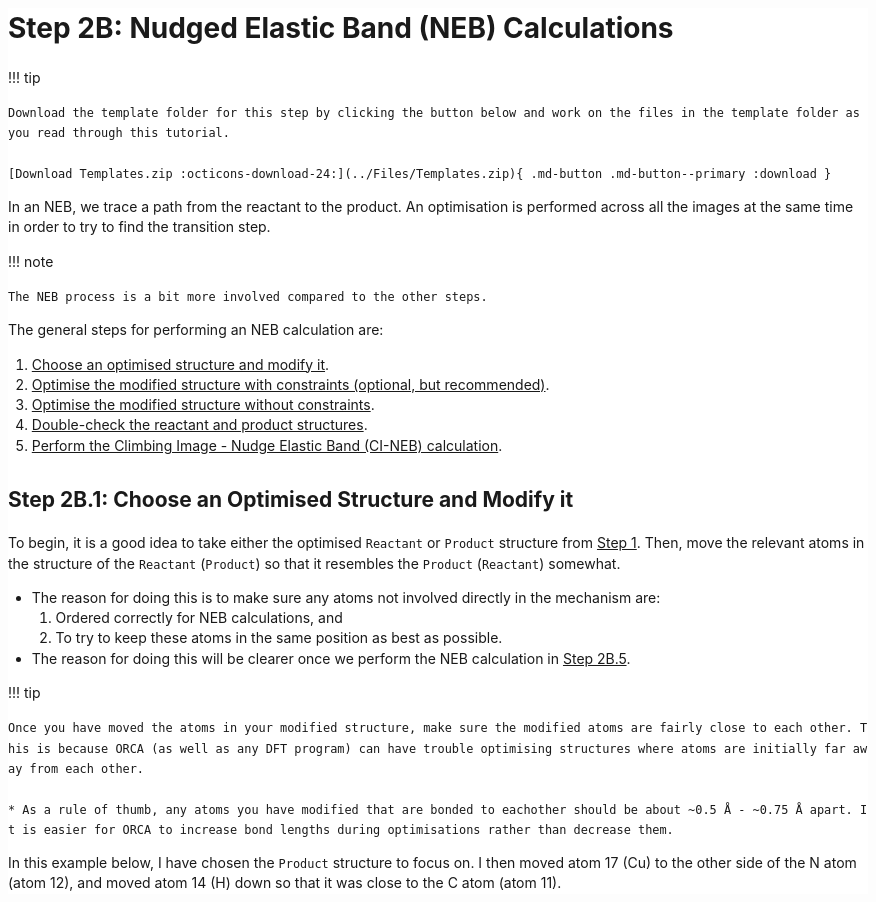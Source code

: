 # Step 2B: Nudged Elastic Band (NEB) Calculations

!!! tip

    Download the template folder for this step by clicking the button below and work on the files in the template folder as you read through this tutorial. 

    [Download Templates.zip :octicons-download-24:](../Files/Templates.zip){ .md-button .md-button--primary :download }

In an NEB, we trace a path from the reactant to the product. An optimisation is performed across all the images at the same time in order to try to find the transition step.

!!! note 

	The NEB process is a bit more involved compared to the other steps. 

The general steps for performing an NEB calculation are:

1. [Choose an optimised structure and modify it](Step_2B_The_NEB_Method.md#step-2b1-choose-an-optimised-structure-and-modify-it).
2. [Optimise the modified structure with constraints (optional, but recommended)](Step_2B_The_NEB_Method.md#step-2b2-optimise-reactant-from-product-or-product-from-reactant-with-constraints-optional-but-recommended).
3. [Optimise the modified structure without constraints](Step_2B_The_NEB_Method.md#step-2b3-optimise-reactant-from-product-or-product-from-reactant-without-constraints).
4. [Double-check the reactant and product structures](Step_2B_The_NEB_Method.md#step-2b4-double-check-the-reactant-and-product-structures).
5. [Perform the Climbing Image - Nudge Elastic Band (CI-NEB) calculation](Step_2B_The_NEB_Method.md#step-2b5-perform-the-climbing-image-nudge-elastic-band-ci-neb-calculation).

## Step 2B.1: Choose an Optimised Structure and Modify it

To begin, it is a good idea to take either the optimised ``Reactant`` or ``Product`` structure from [Step 1](../Step_1_Locally_Optimise_Reactant_and_Product.md). Then, move the relevant atoms in the structure of the ``Reactant`` (``Product``) so that it resembles the ``Product`` (``Reactant``) somewhat. 

* The reason for doing this is to make sure any atoms not involved directly in the mechanism are: 
    1. Ordered correctly for NEB calculations, and 
    2. To try to keep these atoms in the same position as best as possible. 
* The reason for doing this will be clearer once we perform the NEB calculation in [Step 2B.5](Step_2B_The_NEB_Method.md#step-2b5-perform-the-climbing-image-nudge-elastic-band-ci-neb-calculation). 

!!! tip

    Once you have moved the atoms in your modified structure, make sure the modified atoms are fairly close to each other. This is because ORCA (as well as any DFT program) can have trouble optimising structures where atoms are initially far away from each other. 

    * As a rule of thumb, any atoms you have modified that are bonded to eachother should be about ~0.5 Å - ~0.75 Å apart. It is easier for ORCA to increase bond lengths during optimisations rather than decrease them. 

In this example below, I have chosen the ``Product`` structure to focus on. I then moved atom 17 (Cu) to the other side of the N atom (atom 12), and moved atom 14 (H) down so that it was close to the C atom (atom 11). 
